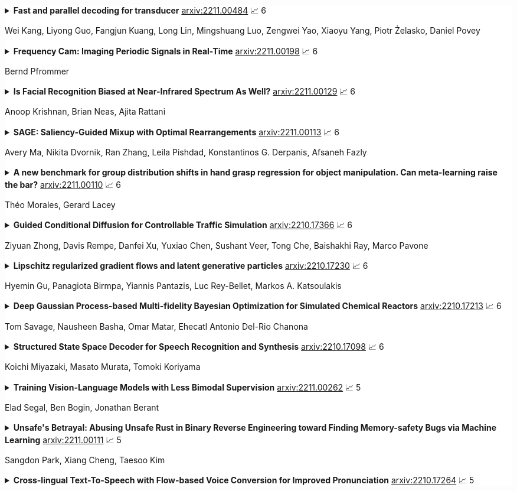 <details><summary><b>Fast and parallel decoding for transducer</b>
<a href="https://arxiv.org/abs/2211.00484">arxiv:2211.00484</a>
&#x1F4C8; 6 <br>
<p>Wei Kang, Liyong Guo, Fangjun Kuang, Long Lin, Mingshuang Luo, Zengwei Yao, Xiaoyu Yang, Piotr Żelasko, Daniel Povey</p></summary></details>

<details><summary><b>Frequency Cam: Imaging Periodic Signals in Real-Time</b>
<a href="https://arxiv.org/abs/2211.00198">arxiv:2211.00198</a>
&#x1F4C8; 6 <br>
<p>Bernd Pfrommer</p></summary></details>

<details><summary><b>Is Facial Recognition Biased at Near-Infrared Spectrum As Well?</b>
<a href="https://arxiv.org/abs/2211.00129">arxiv:2211.00129</a>
&#x1F4C8; 6 <br>
<p>Anoop Krishnan, Brian Neas, Ajita Rattani</p></summary></details>

<details><summary><b>SAGE: Saliency-Guided Mixup with Optimal Rearrangements</b>
<a href="https://arxiv.org/abs/2211.00113">arxiv:2211.00113</a>
&#x1F4C8; 6 <br>
<p>Avery Ma, Nikita Dvornik, Ran Zhang, Leila Pishdad, Konstantinos G. Derpanis, Afsaneh Fazly</p></summary></details>

<details><summary><b>A new benchmark for group distribution shifts in hand grasp regression for object manipulation. Can meta-learning raise the bar?</b>
<a href="https://arxiv.org/abs/2211.00110">arxiv:2211.00110</a>
&#x1F4C8; 6 <br>
<p>Théo Morales, Gerard Lacey</p></summary></details>

<details><summary><b>Guided Conditional Diffusion for Controllable Traffic Simulation</b>
<a href="https://arxiv.org/abs/2210.17366">arxiv:2210.17366</a>
&#x1F4C8; 6 <br>
<p>Ziyuan Zhong, Davis Rempe, Danfei Xu, Yuxiao Chen, Sushant Veer, Tong Che, Baishakhi Ray, Marco Pavone</p></summary></details>

<details><summary><b>Lipschitz regularized gradient flows and latent generative particles</b>
<a href="https://arxiv.org/abs/2210.17230">arxiv:2210.17230</a>
&#x1F4C8; 6 <br>
<p>Hyemin Gu, Panagiota Birmpa, Yiannis Pantazis, Luc Rey-Bellet, Markos A. Katsoulakis</p></summary></details>

<details><summary><b>Deep Gaussian Process-based Multi-fidelity Bayesian Optimization for Simulated Chemical Reactors</b>
<a href="https://arxiv.org/abs/2210.17213">arxiv:2210.17213</a>
&#x1F4C8; 6 <br>
<p>Tom Savage, Nausheen Basha, Omar Matar, Ehecatl Antonio Del-Rio Chanona</p></summary></details>

<details><summary><b>Structured State Space Decoder for Speech Recognition and Synthesis</b>
<a href="https://arxiv.org/abs/2210.17098">arxiv:2210.17098</a>
&#x1F4C8; 6 <br>
<p>Koichi Miyazaki, Masato Murata, Tomoki Koriyama</p></summary></details>

<details><summary><b>Training Vision-Language Models with Less Bimodal Supervision</b>
<a href="https://arxiv.org/abs/2211.00262">arxiv:2211.00262</a>
&#x1F4C8; 5 <br>
<p>Elad Segal, Ben Bogin, Jonathan Berant</p></summary></details>

<details><summary><b>Unsafe's Betrayal: Abusing Unsafe Rust in Binary Reverse Engineering toward Finding Memory-safety Bugs via Machine Learning</b>
<a href="https://arxiv.org/abs/2211.00111">arxiv:2211.00111</a>
&#x1F4C8; 5 <br>
<p>Sangdon Park, Xiang Cheng, Taesoo Kim</p></summary></details>

<details><summary><b>Cross-lingual Text-To-Speech with Flow-based Voice Conversion for Improved Pronunciation</b>
<a href="https://arxiv.org/abs/2210.17264">arxiv:2210.17264</a>
&#x1F4C8; 5 <br>